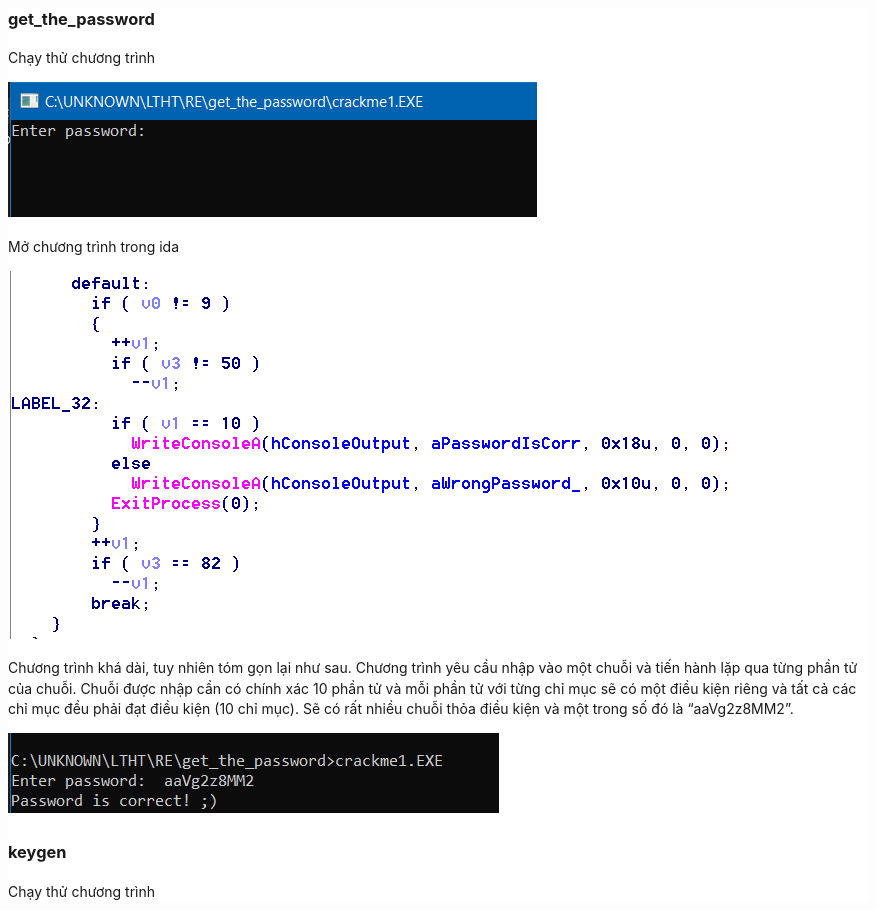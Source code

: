 

### get_the_password 
Chạy thử chương trình

![](Image/47.png)

Mở chương trình trong ida

![](Image/48.png)

Chương trình khá dài, tuy nhiên tóm gọn lại như sau. Chương trình yêu cầu nhập vào một chuỗi và tiến hành lặp qua từng phần tử của chuỗi. Chuỗi được nhập cần có chính xác 10 phần tử và mỗi phần tử với từng chỉ mục sẽ có một điều kiện riêng và tất cả các chỉ mục đều phải đạt điều kiện (10 chỉ mục). Sẽ có rất nhiều chuỗi thỏa điều kiện và một trong số đó là “aaVg2z8MM2”. 

![](Image/49.png)



### keygen
Chạy thử chương trình
